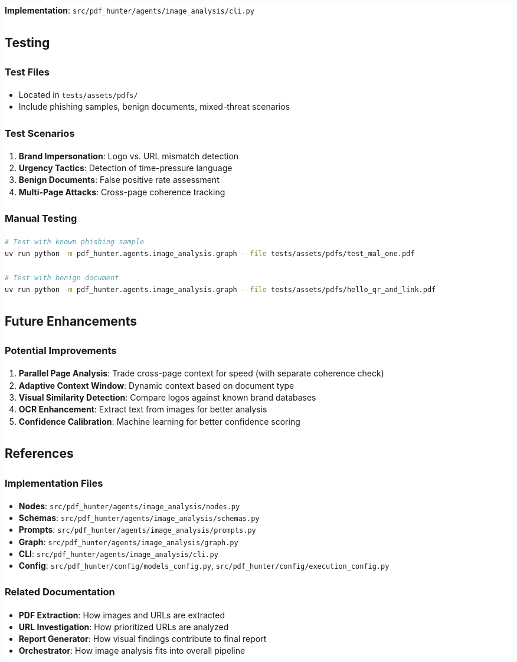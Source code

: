 **Implementation**: `src/pdf_hunter/agents/image_analysis/cli.py`

## Testing

### Test Files
- Located in `tests/assets/pdfs/`
- Include phishing samples, benign documents, mixed-threat scenarios

### Test Scenarios
1. **Brand Impersonation**: Logo vs. URL mismatch detection
2. **Urgency Tactics**: Detection of time-pressure language
3. **Benign Documents**: False positive rate assessment
4. **Multi-Page Attacks**: Cross-page coherence tracking

### Manual Testing
```bash
# Test with known phishing sample
uv run python -m pdf_hunter.agents.image_analysis.graph --file tests/assets/pdfs/test_mal_one.pdf

# Test with benign document
uv run python -m pdf_hunter.agents.image_analysis.graph --file tests/assets/pdfs/hello_qr_and_link.pdf
```

## Future Enhancements

### Potential Improvements
1. **Parallel Page Analysis**: Trade cross-page context for speed (with separate coherence check)
2. **Adaptive Context Window**: Dynamic context based on document type
3. **Visual Similarity Detection**: Compare logos against known brand databases
4. **OCR Enhancement**: Extract text from images for better analysis
5. **Confidence Calibration**: Machine learning for better confidence scoring

## References

### Implementation Files
- **Nodes**: `src/pdf_hunter/agents/image_analysis/nodes.py`
- **Schemas**: `src/pdf_hunter/agents/image_analysis/schemas.py`
- **Prompts**: `src/pdf_hunter/agents/image_analysis/prompts.py`
- **Graph**: `src/pdf_hunter/agents/image_analysis/graph.py`
- **CLI**: `src/pdf_hunter/agents/image_analysis/cli.py`
- **Config**: `src/pdf_hunter/config/models_config.py`, `src/pdf_hunter/config/execution_config.py`

### Related Documentation
- **PDF Extraction**: How images and URLs are extracted
- **URL Investigation**: How prioritized URLs are analyzed
- **Report Generator**: How visual findings contribute to final report
- **Orchestrator**: How image analysis fits into overall pipeline

